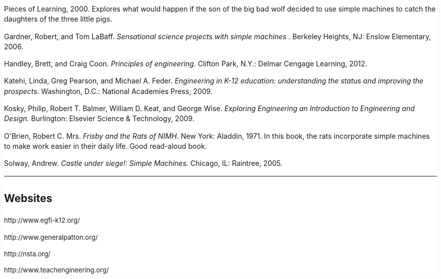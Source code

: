 </i>
Pieces of Learning, 2000. Explores what would happen if the son of the big bad wolf decided to use simple machines to catch the daughters of the three little pigs.
</p>
<p>
Gardner, Robert, and Tom LaBaff.
<i>
Sensational science projects with simple machines
</i>
. Berkeley Heights, NJ: Enslow Elementary, 2006.
</p>
<p>
Handley, Brett, and Craig Coon.
<i>
Principles of engineering.
</i>
Clifton Park, N.Y.: Delmar Cengage Learning, 2012.
</p>
<p>
Katehi, Linda, Greg Pearson, and Michael A. Feder.
<i>
Engineering in K-12 education: understanding the status and improving the prospects.
</i>
Washington, D.C.: National Academies Press, 2009.
</p>
<p>
Kosky, Philip, Robert T. Balmer, William D. Keat, and George Wise.
<i>
Exploring Engineering an Introduction to Engineering and Design.
</i>
Burlington: Elsevier Science &amp; Technology, 2009.
</p>
<p>
O'Brien, Robert C. Mrs.
<i>
Frisby and the Rats of NIMH.
</i>
New York: Aladdin, 1971. In this book, the rats incorporate simple machines to make work easier in their daily life. Good read-aloud book.
</p>
<p>
Solway, Andrew.
<i>
Castle under siege!: Simple Machines.
</i>
Chicago, IL: Raintree, 2005.
</p>
</font>
<hr/>
<h2>
Websites
</h2>
<p>
<font size="-1">
http://www.egfi-k12.org/
<p>
http://www.generalpatton.org/
</p>
<p>
http://nsta.org/
</p>
<p>
http://www.teachengineering.org/
</p>
